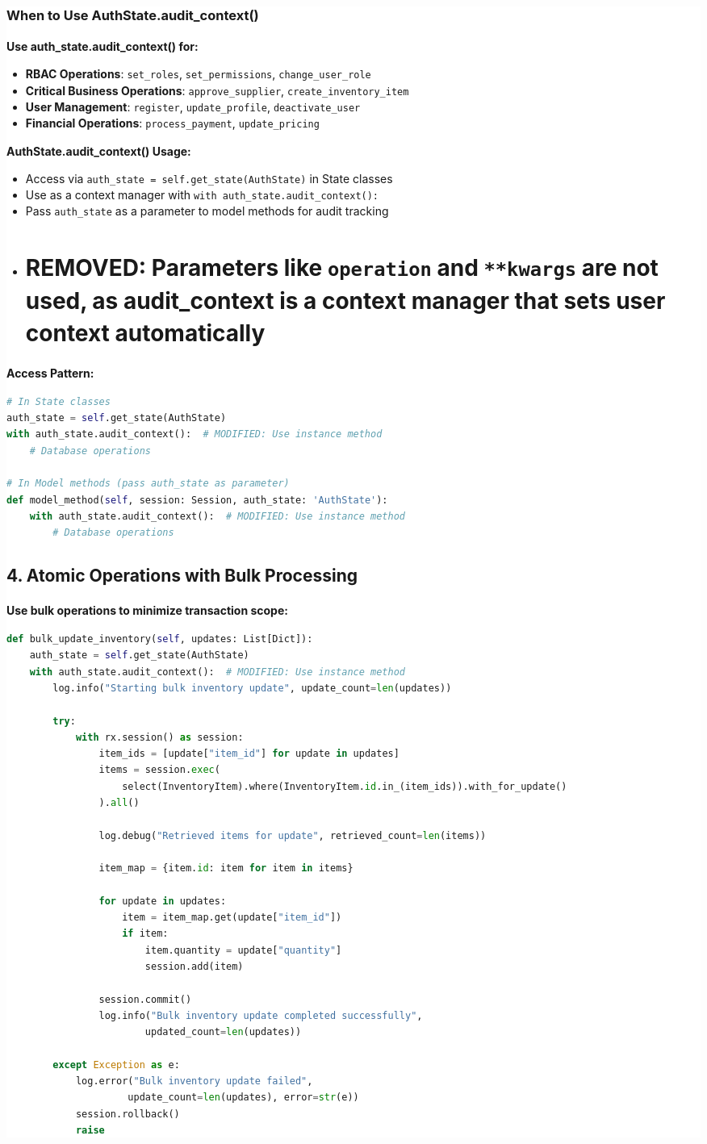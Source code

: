 ### When to Use AuthState.audit_context()

**Use auth_state.audit_context() for:**
- **RBAC Operations**: `set_roles`, `set_permissions`, `change_user_role`
- **Critical Business Operations**: `approve_supplier`, `create_inventory_item`
- **User Management**: `register`, `update_profile`, `deactivate_user`
- **Financial Operations**: `process_payment`, `update_pricing`

**AuthState.audit_context() Usage:**
- Access via `auth_state = self.get_state(AuthState)` in State classes
- Use as a context manager with `with auth_state.audit_context():`
- Pass `auth_state` as a parameter to model methods for audit tracking
- # REMOVED: Parameters like `operation` and `**kwargs` are not used, as audit_context is a context manager that sets user context automatically

**Access Pattern:**

```python
# In State classes
auth_state = self.get_state(AuthState)
with auth_state.audit_context():  # MODIFIED: Use instance method
    # Database operations

# In Model methods (pass auth_state as parameter)
def model_method(self, session: Session, auth_state: 'AuthState'):
    with auth_state.audit_context():  # MODIFIED: Use instance method
        # Database operations
```

## 4. Atomic Operations with Bulk Processing

**Use bulk operations to minimize transaction scope:**

```python
def bulk_update_inventory(self, updates: List[Dict]):
    auth_state = self.get_state(AuthState)
    with auth_state.audit_context():  # MODIFIED: Use instance method
        log.info("Starting bulk inventory update", update_count=len(updates))
        
        try:
            with rx.session() as session:
                item_ids = [update["item_id"] for update in updates]
                items = session.exec(
                    select(InventoryItem).where(InventoryItem.id.in_(item_ids)).with_for_update()
                ).all()
                
                log.debug("Retrieved items for update", retrieved_count=len(items))
                
                item_map = {item.id: item for item in items}
                
                for update in updates:
                    item = item_map.get(update["item_id"])
                    if item:
                        item.quantity = update["quantity"]
                        session.add(item)
                
                session.commit()
                log.info("Bulk inventory update completed successfully", 
                        updated_count=len(updates))
                
        except Exception as e:
            log.error("Bulk inventory update failed", 
                     update_count=len(updates), error=str(e))
            session.rollback()
            raise
```